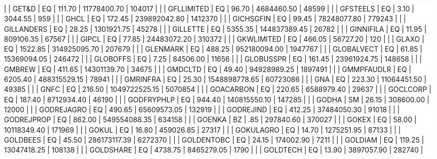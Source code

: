 |  | GET&D | EQ | 111.70 | 11778400.70 | 104017 |
|  | GFLLIMITED | EQ | 96.70 | 4684460.50 | 48599 |
|  | GFSTEELS | EQ | 3.10 | 3044.55 | 959 |
|  | GHCL | EQ | 172.45 | 239892042.80 | 1412370 |
|  | GICHSGFIN | EQ | 99.45 | 78248077.80 | 779243 |
|  | GILLANDERS | EQ | 28.25 | 1301921.75 | 45278 |
|  | GILLETTE | EQ | 5355.35 | 144837389.45 | 26782 |
|  | GINNIFILA | EQ | 11.95 | 809106.35 | 67567 |
|  | GIPCL | EQ | 77.85 | 24483072.20 | 310372 |
|  | GKWLIMITED | EQ | 466.05 | 56727.20 | 120 |
|  | GLAXO | EQ | 1522.85 | 314925095.70 | 207679 |
|  | GLENMARK | EQ | 488.25 | 952180094.00 | 1947767 |
|  | GLOBALVECT | EQ | 61.85 | 15369094.05 | 246472 |
|  | GLOBOFFS | EQ | 7.25 | 84506.00 | 11656 |
|  | GLOBUSSPR | EQ | 161.45 | 23961924.75 | 148658 |
|  | GMBREW | EQ | 411.65 | 14301139.70 | 34675 |
|  | GMDCLTD | EQ | 49.40 | 94928989.25 | 1897491 |
|  | GMMPFAUDLR | EQ | 6205.40 | 488315529.15 | 78941 |
|  | GMRINFRA | EQ | 25.30 | 1548898778.65 | 60723086 |
|  | GNA | EQ | 223.30 | 11064451.50 | 49385 |
|  | GNFC | EQ | 216.50 | 1049722525.15 | 5070854 |
|  | GOACARBON | EQ | 220.65 | 6588979.40 | 29637 |
|  | GOCLCORP | EQ | 187.40 | 8712934.40 | 46190 |
|  | GODFRYPHLP | EQ | 944.40 | 140815550.10 | 147285 |
|  | GODHA | SM | 26.15 | 308600.00 | 12000 |
|  | GODREJAGRO | EQ | 490.65 | 65609573.05 | 132919 |
|  | GODREJIND | EQ | 412.25 | 37484050.30 | 91018 |
|  | GODREJPROP | EQ | 862.00 | 549554088.35 | 634158 |
|  | GOENKA | BZ | .85 | 297840.60 | 370027 |
|  | GOKEX | EQ | 58.00 | 10118349.40 | 171969 |
|  | GOKUL | EQ | 16.80 | 459026.85 | 27317 |
|  | GOKULAGRO | EQ | 14.70 | 1275251.95 | 87133 |
|  | GOLDBEES | EQ | 45.50 | 286173117.39 | 6272370 |
|  | GOLDENTOBC | EQ | 24.15 | 174002.90 | 7211 |
|  | GOLDIAM | EQ | 119.25 | 13047418.25 | 108138 |
|  | GOLDSHARE | EQ | 4738.75 | 8465279.05 | 1790 |
|  | GOLDTECH | EQ | 13.90 | 3897057.90 | 282740 |